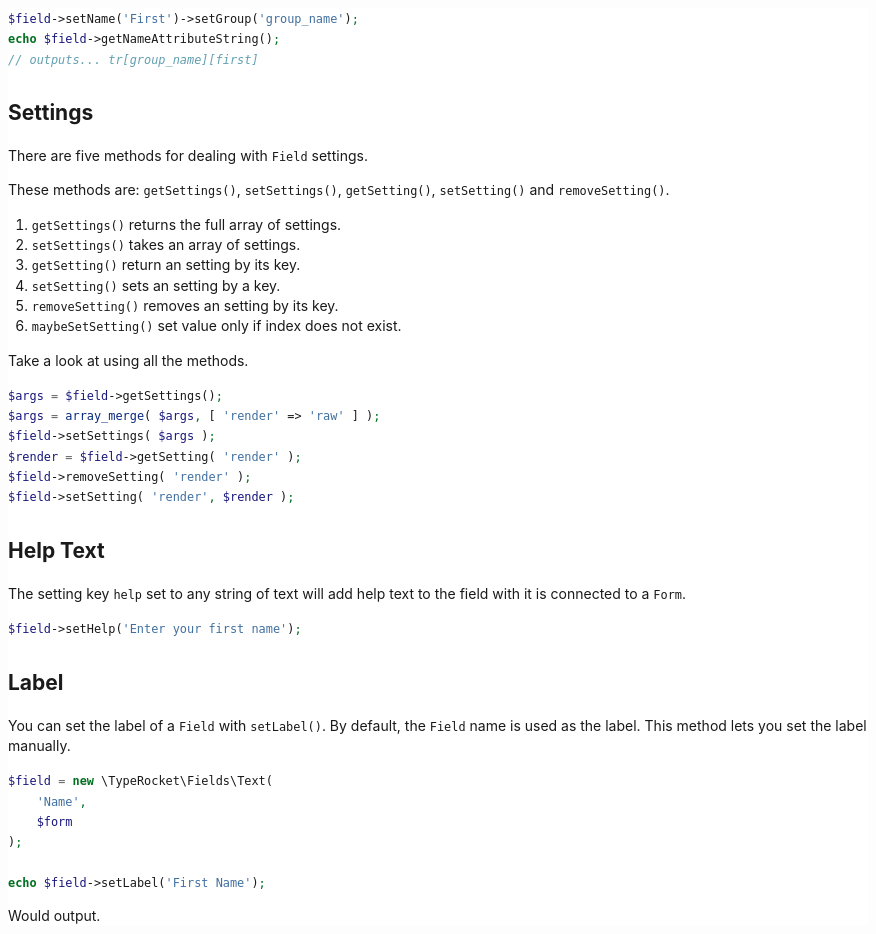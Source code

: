 ```php
$field->setName('First')->setGroup('group_name');
echo $field->getNameAttributeString();
// outputs... tr[group_name][first]
```

## Settings

There are five methods for dealing with `Field` settings.

These methods are: `getSettings()`, `setSettings()`, `getSetting()`, `setSetting()` and `removeSetting()`.

1. `getSettings()` returns the full array of settings.
2. `setSettings()` takes an array of settings.
3. `getSetting()` return an setting by its key.
4. `setSetting()` sets an setting by a key.
5. `removeSetting()` removes an setting by its key.
6. `maybeSetSetting()` set value only if index does not exist.

Take a look at using all the methods.

```php
$args = $field->getSettings();
$args = array_merge( $args, [ 'render' => 'raw' ] );
$field->setSettings( $args );
$render = $field->getSetting( 'render' );
$field->removeSetting( 'render' );
$field->setSetting( 'render', $render );
```

## Help Text

The setting key `help` set to any string of text will add help text to the field with it is connected to a `Form`.

```php
$field->setHelp('Enter your first name');
```

## Label

You can set the label of a `Field` with `setLabel()`. By default, the `Field` name is used as the label. This method lets you set the label manually.

```php
$field = new \TypeRocket\Fields\Text(
    'Name', 
    $form
);

echo $field->setLabel('First Name');
```

Would output.
